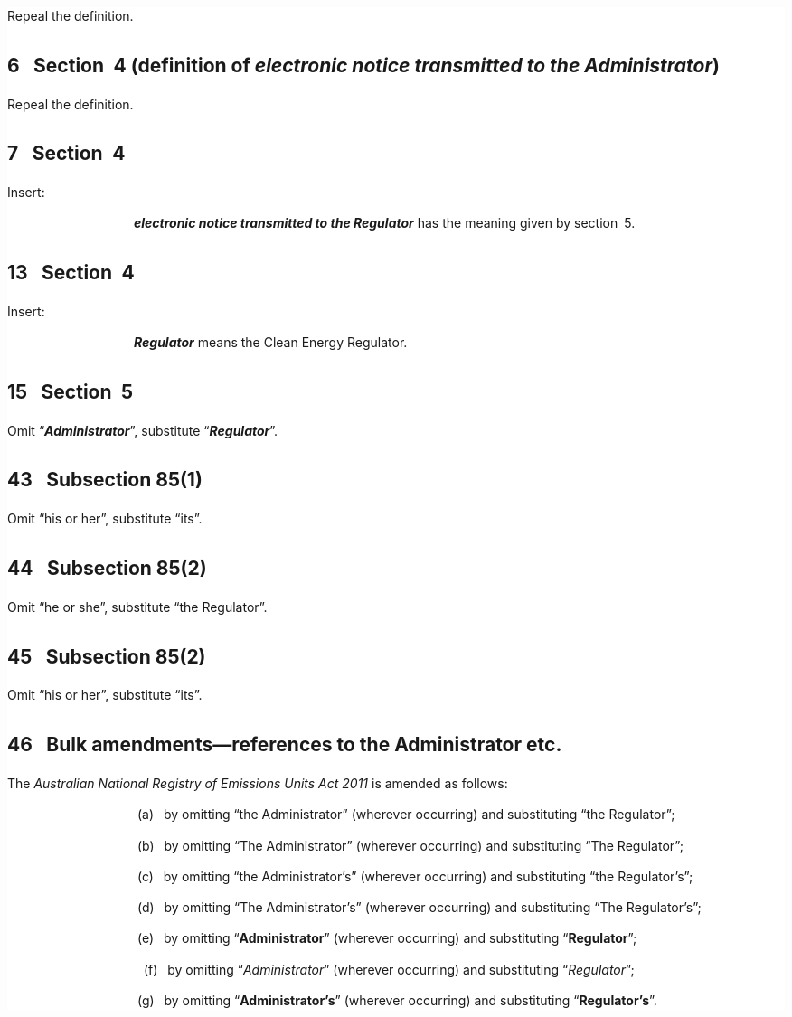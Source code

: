 Repeal the definition.

## 6  Section 4 (definition of _electronic notice transmitted to the Administrator_)

Repeal the definition.

## 7  Section 4

Insert:

                    <a name="electron-notic-transmit-regul"></a>**_electronic notice transmitted to the Regulator_** has the meaning given by section 5.

## 13  Section 4

Insert:

                    <a name="regul"></a>**_Regulator_** means the Clean Energy Regulator.

## 15  Section 5

Omit “**_Administrator_**”, substitute “**_Regulator_**”.

## 43  Subsection 85(1)

Omit “his or her”, substitute “its”.

## 44  Subsection 85(2)

Omit “he or she”, substitute “the Regulator”.

## 45  Subsection 85(2)

Omit “his or her”, substitute “its”.

## 46  Bulk amendments—references to the Administrator etc.

The _Australian National Registry of Emissions Units Act 2011_ is amended as follows:

                     (a)  by omitting “the Administrator” (wherever occurring) and substituting “the Regulator”;

                     (b)  by omitting “The Administrator” (wherever occurring) and substituting “The Regulator”;

                     (c)  by omitting “the Administrator’s” (wherever occurring) and substituting “the Regulator’s”;

                     (d)  by omitting “The Administrator’s” (wherever occurring) and substituting “The Regulator’s”;

                     (e)  by omitting “**Administrator**” (wherever occurring) and substituting “**Regulator**”;

                      (f)  by omitting “_Administrator_” (wherever occurring) and substituting “_Regulator_”;

                     (g)  by omitting “**Administrator’s**” (wherever occurring) and substituting “**Regulator’s**”.
